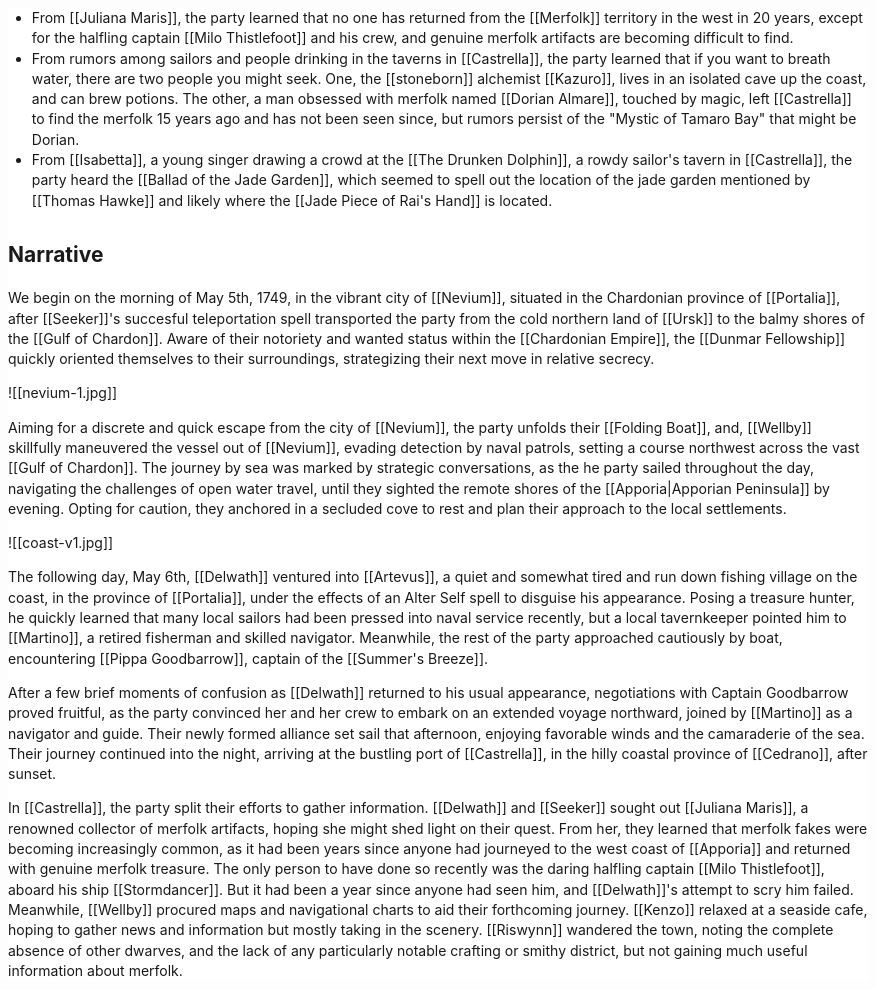 - From [[Juliana Maris]], the party learned that no one has returned from the [[Merfolk]] territory in the west in 20 years, except for the halfling captain [[Milo Thistlefoot]] and his crew, and genuine merfolk artifacts are becoming difficult to find. 
- From rumors among sailors and people drinking in the taverns in [[Castrella]], the party learned that if you want to breath water, there are two people you might seek. One, the [[stoneborn]] alchemist [[Kazuro]], lives in an isolated cave up the coast, and can brew potions. The other, a man obsessed with merfolk named [[Dorian Almare]], touched by magic, left [[Castrella]] to find the merfolk 15 years ago and has not been seen since, but rumors persist of the "Mystic of Tamaro Bay" that might be Dorian. 
- From [[Isabetta]], a young singer drawing a crowd at the [[The Drunken Dolphin]], a rowdy sailor's tavern in [[Castrella]], the party heard the [[Ballad of the Jade Garden]], which seemed to spell out the location of the jade garden mentioned by [[Thomas Hawke]] and likely where the [[Jade Piece of Rai's Hand]] is located. 


## Narrative
We begin on the morning of May 5th, 1749, in the vibrant city of [[Nevium]], situated in the Chardonian province of [[Portalia]], after [[Seeker]]'s succesful teleportation spell transported the party from the cold northern land of [[Ursk]] to the balmy shores of the [[Gulf of Chardon]]. Aware of their notoriety and wanted status within the [[Chardonian Empire]], the [[Dunmar Fellowship]] quickly oriented themselves to their surroundings, strategizing their next move in relative secrecy.

![[nevium-1.jpg]]

Aiming for a discrete and quick escape from the city of [[Nevium]], the party unfolds their [[Folding Boat]], and, [[Wellby]] skillfully maneuvered the vessel out of [[Nevium]], evading detection by naval patrols, setting a course northwest across the vast [[Gulf of Chardon]]. The journey by sea was marked by strategic conversations, as the he party sailed throughout the day, navigating the challenges of open water travel, until they sighted the remote shores of the [[Apporia|Apporian Peninsula]] by evening. Opting for caution, they anchored in a secluded cove to rest and plan their approach to the local settlements.

![[coast-v1.jpg]]

The following day, May 6th, [[Delwath]] ventured into [[Artevus]], a quiet and somewhat tired and run down  fishing village on the coast, in the province of [[Portalia]], under the effects of an Alter Self spell to disguise his appearance. Posing a treasure hunter, he quickly learned that many local sailors had been pressed into naval service recently, but a local tavernkeeper pointed him to [[Martino]], a retired fisherman and skilled navigator. Meanwhile, the rest of the party approached cautiously by boat, encountering [[Pippa Goodbarrow]], captain of the [[Summer's Breeze]]. 

After a few brief moments of confusion as [[Delwath]] returned to his usual appearance, negotiations with Captain Goodbarrow proved fruitful, as the party convinced her and her crew to embark on an extended voyage northward, joined by [[Martino]] as a navigator and guide. Their newly formed alliance set sail that afternoon, enjoying favorable winds and the camaraderie of the sea. Their journey continued into the night, arriving at the bustling port of [[Castrella]], in the hilly coastal province of [[Cedrano]], after sunset.

In [[Castrella]], the party split their efforts to gather information. [[Delwath]] and [[Seeker]] sought out [[Juliana Maris]], a renowned collector of merfolk artifacts, hoping she might shed light on their quest. From her, they learned that merfolk fakes were becoming increasingly common, as it had been years since anyone had journeyed to the west coast of [[Apporia]] and returned with genuine merfolk treasure. The only person to have done so recently was the daring halfling captain [[Milo Thistlefoot]], aboard his ship [[Stormdancer]]. But it had been a year since anyone had seen him, and [[Delwath]]'s attempt to scry him failed. Meanwhile, [[Wellby]] procured maps and navigational charts to aid their forthcoming journey. [[Kenzo]] relaxed at a seaside cafe, hoping to gather news and information but mostly taking in the scenery. [[Riswynn]] wandered the town, noting the complete absence of other dwarves, and the lack of any particularly notable crafting or smithy district, but not gaining much useful information about merfolk. 
